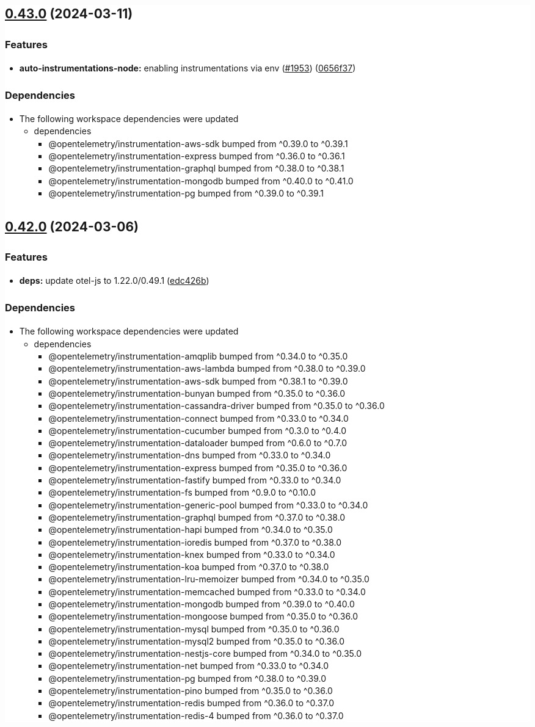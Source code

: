 ## [0.43.0](https://github.com/open-telemetry/opentelemetry-js-contrib/compare/auto-instrumentations-node-v0.42.0...auto-instrumentations-node-v0.43.0) (2024-03-11)

### Features

- **auto-instrumentations-node:** enabling instrumentations via env ([#1953](https://github.com/open-telemetry/opentelemetry-js-contrib/issues/1953)) ([0656f37](https://github.com/open-telemetry/opentelemetry-js-contrib/commit/0656f37634e1df71d68cc34cbd210abb6b4776d9))

### Dependencies

- The following workspace dependencies were updated
  - dependencies
    - @opentelemetry/instrumentation-aws-sdk bumped from ^0.39.0 to ^0.39.1
    - @opentelemetry/instrumentation-express bumped from ^0.36.0 to ^0.36.1
    - @opentelemetry/instrumentation-graphql bumped from ^0.38.0 to ^0.38.1
    - @opentelemetry/instrumentation-mongodb bumped from ^0.40.0 to ^0.41.0
    - @opentelemetry/instrumentation-pg bumped from ^0.39.0 to ^0.39.1

## [0.42.0](https://github.com/open-telemetry/opentelemetry-js-contrib/compare/auto-instrumentations-node-v0.41.1...auto-instrumentations-node-v0.42.0) (2024-03-06)

### Features

- **deps:** update otel-js to 1.22.0/0.49.1 ([edc426b](https://github.com/open-telemetry/opentelemetry-js-contrib/commit/edc426b348bc5f45ff6816bcd5ea7473251a05df))

### Dependencies

- The following workspace dependencies were updated
  - dependencies
    - @opentelemetry/instrumentation-amqplib bumped from ^0.34.0 to ^0.35.0
    - @opentelemetry/instrumentation-aws-lambda bumped from ^0.38.0 to ^0.39.0
    - @opentelemetry/instrumentation-aws-sdk bumped from ^0.38.1 to ^0.39.0
    - @opentelemetry/instrumentation-bunyan bumped from ^0.35.0 to ^0.36.0
    - @opentelemetry/instrumentation-cassandra-driver bumped from ^0.35.0 to ^0.36.0
    - @opentelemetry/instrumentation-connect bumped from ^0.33.0 to ^0.34.0
    - @opentelemetry/instrumentation-cucumber bumped from ^0.3.0 to ^0.4.0
    - @opentelemetry/instrumentation-dataloader bumped from ^0.6.0 to ^0.7.0
    - @opentelemetry/instrumentation-dns bumped from ^0.33.0 to ^0.34.0
    - @opentelemetry/instrumentation-express bumped from ^0.35.0 to ^0.36.0
    - @opentelemetry/instrumentation-fastify bumped from ^0.33.0 to ^0.34.0
    - @opentelemetry/instrumentation-fs bumped from ^0.9.0 to ^0.10.0
    - @opentelemetry/instrumentation-generic-pool bumped from ^0.33.0 to ^0.34.0
    - @opentelemetry/instrumentation-graphql bumped from ^0.37.0 to ^0.38.0
    - @opentelemetry/instrumentation-hapi bumped from ^0.34.0 to ^0.35.0
    - @opentelemetry/instrumentation-ioredis bumped from ^0.37.0 to ^0.38.0
    - @opentelemetry/instrumentation-knex bumped from ^0.33.0 to ^0.34.0
    - @opentelemetry/instrumentation-koa bumped from ^0.37.0 to ^0.38.0
    - @opentelemetry/instrumentation-lru-memoizer bumped from ^0.34.0 to ^0.35.0
    - @opentelemetry/instrumentation-memcached bumped from ^0.33.0 to ^0.34.0
    - @opentelemetry/instrumentation-mongodb bumped from ^0.39.0 to ^0.40.0
    - @opentelemetry/instrumentation-mongoose bumped from ^0.35.0 to ^0.36.0
    - @opentelemetry/instrumentation-mysql bumped from ^0.35.0 to ^0.36.0
    - @opentelemetry/instrumentation-mysql2 bumped from ^0.35.0 to ^0.36.0
    - @opentelemetry/instrumentation-nestjs-core bumped from ^0.34.0 to ^0.35.0
    - @opentelemetry/instrumentation-net bumped from ^0.33.0 to ^0.34.0
    - @opentelemetry/instrumentation-pg bumped from ^0.38.0 to ^0.39.0
    - @opentelemetry/instrumentation-pino bumped from ^0.35.0 to ^0.36.0
    - @opentelemetry/instrumentation-redis bumped from ^0.36.0 to ^0.37.0
    - @opentelemetry/instrumentation-redis-4 bumped from ^0.36.0 to ^0.37.0